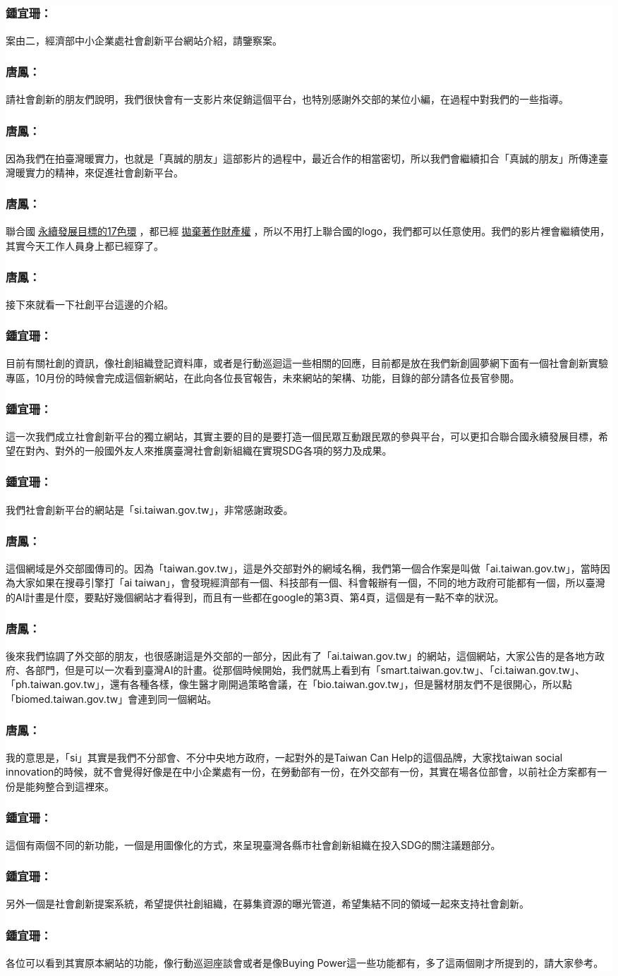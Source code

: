 ### 鍾宜珊：
案由二，經濟部中小企業處社會創新平台網站介紹，請鑒察案。

### 唐鳳：
請社會創新的朋友們說明，我們很快會有一支影片來促銷這個平台，也特別感謝外交部的某位小編，在過程中對我們的一些指導。

### 唐鳳：
因為我們在拍臺灣暖實力，也就是「真誠的朋友」這部影片的過程中，最近合作的相當密切，所以我們會繼續扣合「真誠的朋友」所傳達臺灣暖實力的精神，來促進社會創新平台。

### 唐鳳：
聯合國 [永續發展目標的17色環](https://www.un.org/sustainabledevelopment/news/communications-material/) ，都已經 [拋棄著作財產權](https://commons.wikimedia.org/wiki/File:Sustainable_Development_Goals.png#Licensing) ，所以不用打上聯合國的logo，我們都可以任意使用。我們的影片裡會繼續使用，其實今天工作人員身上都已經穿了。

### 唐鳳：
接下來就看一下社創平台這邊的介紹。

### 鍾宜珊：
目前有關社創的資訊，像社創組織登記資料庫，或者是行動巡迴這一些相關的回應，目前都是放在我們新創圓夢網下面有一個社會創新實驗專區，10月份的時候會完成這個新網站，在此向各位長官報告，未來網站的架構、功能，目錄的部分請各位長官參閱。

### 鍾宜珊：
這一次我們成立社會創新平台的獨立網站，其實主要的目的是要打造一個民眾互動跟民眾的參與平台，可以更扣合聯合國永續發展目標，希望在對內、對外的一般國外友人來推廣臺灣社會創新組織在實現SDG各項的努力及成果。

### 鍾宜珊：
我們社會創新平台的網站是「si.taiwan.gov.tw」，非常感謝政委。

### 唐鳳：
這個網域是外交部國傳司的。因為「taiwan.gov.tw」，這是外交部對外的網域名稱，我們第一個合作案是叫做「ai.taiwan.gov.tw」，當時因為大家如果在搜尋引擎打「ai taiwan」，會發現經濟部有一個、科技部有一個、科會報辦有一個，不同的地方政府可能都有一個，所以臺灣的AI計畫是什麼，要點好幾個網站才看得到，而且有一些都在google的第3頁、第4頁，這個是有一點不幸的狀況。

### 唐鳳：
後來我們協調了外交部的朋友，也很感謝這是外交部的一部分，因此有了「ai.taiwan.gov.tw」的網站，這個網站，大家公告的是各地方政府、各部門，但是可以一次看到臺灣AI的計畫。從那個時候開始，我們就馬上看到有「smart.taiwan.gov.tw」、「ci.taiwan.gov.tw」、「ph.taiwan.gov.tw」，還有各種各樣，像生醫才剛開過策略會議，在「bio.taiwan.gov.tw」，但是醫材朋友們不是很開心，所以點「biomed.taiwan.gov.tw」會連到同一個網站。

### 唐鳳：
我的意思是，「si」其實是我們不分部會、不分中央地方政府，一起對外的是Taiwan Can Help的這個品牌，大家找taiwan social innovation的時候，就不會覺得好像是在中小企業處有一份，在勞動部有一份，在外交部有一份，其實在場各位部會，以前社企方案都有一份是能夠整合到這裡來。

### 鍾宜珊：
這個有兩個不同的新功能，一個是用圖像化的方式，來呈現臺灣各縣市社會創新組織在投入SDG的關注議題部分。

### 鍾宜珊：
另外一個是社會創新提案系統，希望提供社創組織，在募集資源的曝光管道，希望集結不同的領域一起來支持社會創新。

### 鍾宜珊：
各位可以看到其實原本網站的功能，像行動巡迴座談會或者是像Buying Power這一些功能都有，多了這兩個剛才所提到的，請大家參考。

